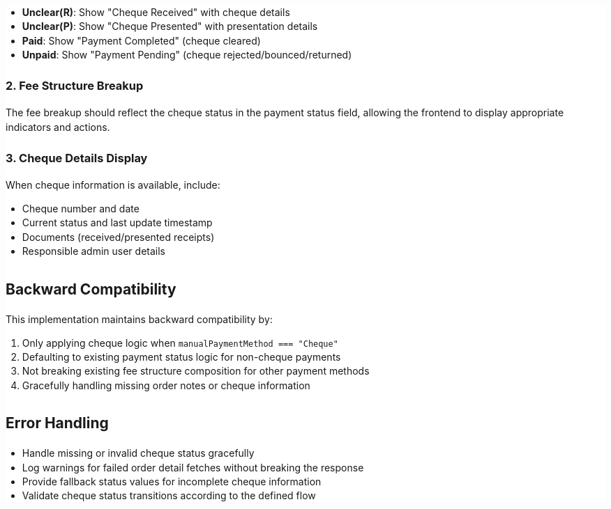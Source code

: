 - **Unclear(R)**: Show "Cheque Received" with cheque details
- **Unclear(P)**: Show "Cheque Presented" with presentation details  
- **Paid**: Show "Payment Completed" (cheque cleared)
- **Unpaid**: Show "Payment Pending" (cheque rejected/bounced/returned)

### 2. Fee Structure Breakup

The fee breakup should reflect the cheque status in the payment status field, allowing the frontend to display appropriate indicators and actions.

### 3. Cheque Details Display

When cheque information is available, include:
- Cheque number and date
- Current status and last update timestamp
- Documents (received/presented receipts)
- Responsible admin user details

## Backward Compatibility

This implementation maintains backward compatibility by:

1. Only applying cheque logic when `manualPaymentMethod === "Cheque"`
2. Defaulting to existing payment status logic for non-cheque payments
3. Not breaking existing fee structure composition for other payment methods
4. Gracefully handling missing order notes or cheque information

## Error Handling

- Handle missing or invalid cheque status gracefully
- Log warnings for failed order detail fetches without breaking the response
- Provide fallback status values for incomplete cheque information
- Validate cheque status transitions according to the defined flow
